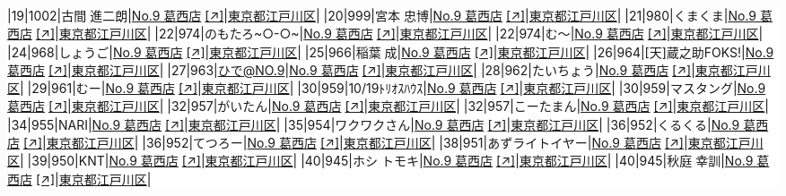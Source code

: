 |19|1002|<span class="rank-name-dl">古間 進二朗</span>|<a href="/darts/rank/shops/d707022af3e6dd7c0d9b047a20a7ba1e.html">No.9 葛西店</a> <a href="https://search.dartslive.com/jp/shop/d707022af3e6dd7c0d9b047a20a7ba1e">[↗]</a>|<a href="/darts/rank/東京都/江戸川区">東京都江戸川区</a>|
|20|999|<span class="rank-name-pd"><span class="pro-icon-pd"></span>宮本 忠博</span>|<a href="/darts/rank/shops/90128.html">No.9 葛西店</a> <a href="https://vs.phoenixdarts.com/jp/shop/shopDetailInfo/s_90128?s_seq=90128">[↗]</a>|<a href="/darts/rank/東京都/江戸川区">東京都江戸川区</a>|
|21|980|<span class="rank-name-dl">くまくま</span>|<a href="/darts/rank/shops/d707022af3e6dd7c0d9b047a20a7ba1e.html">No.9 葛西店</a> <a href="https://search.dartslive.com/jp/shop/d707022af3e6dd7c0d9b047a20a7ba1e">[↗]</a>|<a href="/darts/rank/東京都/江戸川区">東京都江戸川区</a>|
|22|974|<span class="rank-name-dl">のもたろ~○-○~</span>|<a href="/darts/rank/shops/d707022af3e6dd7c0d9b047a20a7ba1e.html">No.9 葛西店</a> <a href="https://search.dartslive.com/jp/shop/d707022af3e6dd7c0d9b047a20a7ba1e">[↗]</a>|<a href="/darts/rank/東京都/江戸川区">東京都江戸川区</a>|
|22|974|<span class="rank-name-dl">む〜</span>|<a href="/darts/rank/shops/d707022af3e6dd7c0d9b047a20a7ba1e.html">No.9 葛西店</a> <a href="https://search.dartslive.com/jp/shop/d707022af3e6dd7c0d9b047a20a7ba1e">[↗]</a>|<a href="/darts/rank/東京都/江戸川区">東京都江戸川区</a>|
|24|968|<span class="rank-name-dl">しょうご</span>|<a href="/darts/rank/shops/d707022af3e6dd7c0d9b047a20a7ba1e.html">No.9 葛西店</a> <a href="https://search.dartslive.com/jp/shop/d707022af3e6dd7c0d9b047a20a7ba1e">[↗]</a>|<a href="/darts/rank/東京都/江戸川区">東京都江戸川区</a>|
|25|966|<span class="rank-name-dl">稲葉 成</span>|<a href="/darts/rank/shops/d707022af3e6dd7c0d9b047a20a7ba1e.html">No.9 葛西店</a> <a href="https://search.dartslive.com/jp/shop/d707022af3e6dd7c0d9b047a20a7ba1e">[↗]</a>|<a href="/darts/rank/東京都/江戸川区">東京都江戸川区</a>|
|26|964|<span class="rank-name-dl">[天]蔵之助FOKS!</span>|<a href="/darts/rank/shops/d707022af3e6dd7c0d9b047a20a7ba1e.html">No.9 葛西店</a> <a href="https://search.dartslive.com/jp/shop/d707022af3e6dd7c0d9b047a20a7ba1e">[↗]</a>|<a href="/darts/rank/東京都/江戸川区">東京都江戸川区</a>|
|27|963|<span class="rank-name-pd">ひで@NO.9</span>|<a href="/darts/rank/shops/90128.html">No.9 葛西店</a> <a href="https://vs.phoenixdarts.com/jp/shop/shopDetailInfo/s_90128?s_seq=90128">[↗]</a>|<a href="/darts/rank/東京都/江戸川区">東京都江戸川区</a>|
|28|962|<span class="rank-name-dl">たいちょう</span>|<a href="/darts/rank/shops/d707022af3e6dd7c0d9b047a20a7ba1e.html">No.9 葛西店</a> <a href="https://search.dartslive.com/jp/shop/d707022af3e6dd7c0d9b047a20a7ba1e">[↗]</a>|<a href="/darts/rank/東京都/江戸川区">東京都江戸川区</a>|
|29|961|<span class="rank-name-pd">むー</span>|<a href="/darts/rank/shops/90128.html">No.9 葛西店</a> <a href="https://vs.phoenixdarts.com/jp/shop/shopDetailInfo/s_90128?s_seq=90128">[↗]</a>|<a href="/darts/rank/東京都/江戸川区">東京都江戸川区</a>|
|30|959|<span class="rank-name-dl">10/19ﾄﾘｵｽﾊｳｽ</span>|<a href="/darts/rank/shops/d707022af3e6dd7c0d9b047a20a7ba1e.html">No.9 葛西店</a> <a href="https://search.dartslive.com/jp/shop/d707022af3e6dd7c0d9b047a20a7ba1e">[↗]</a>|<a href="/darts/rank/東京都/江戸川区">東京都江戸川区</a>|
|30|959|<span class="rank-name-pd">マスタング</span>|<a href="/darts/rank/shops/90128.html">No.9 葛西店</a> <a href="https://vs.phoenixdarts.com/jp/shop/shopDetailInfo/s_90128?s_seq=90128">[↗]</a>|<a href="/darts/rank/東京都/江戸川区">東京都江戸川区</a>|
|32|957|<span class="rank-name-dl">がいたん</span>|<a href="/darts/rank/shops/d707022af3e6dd7c0d9b047a20a7ba1e.html">No.9 葛西店</a> <a href="https://search.dartslive.com/jp/shop/d707022af3e6dd7c0d9b047a20a7ba1e">[↗]</a>|<a href="/darts/rank/東京都/江戸川区">東京都江戸川区</a>|
|32|957|<span class="rank-name-dl">こーたまん</span>|<a href="/darts/rank/shops/d707022af3e6dd7c0d9b047a20a7ba1e.html">No.9 葛西店</a> <a href="https://search.dartslive.com/jp/shop/d707022af3e6dd7c0d9b047a20a7ba1e">[↗]</a>|<a href="/darts/rank/東京都/江戸川区">東京都江戸川区</a>|
|34|955|<span class="rank-name-pd">NARI</span>|<a href="/darts/rank/shops/90128.html">No.9 葛西店</a> <a href="https://vs.phoenixdarts.com/jp/shop/shopDetailInfo/s_90128?s_seq=90128">[↗]</a>|<a href="/darts/rank/東京都/江戸川区">東京都江戸川区</a>|
|35|954|<span class="rank-name-dl">ワクワクさん</span>|<a href="/darts/rank/shops/d707022af3e6dd7c0d9b047a20a7ba1e.html">No.9 葛西店</a> <a href="https://search.dartslive.com/jp/shop/d707022af3e6dd7c0d9b047a20a7ba1e">[↗]</a>|<a href="/darts/rank/東京都/江戸川区">東京都江戸川区</a>|
|36|952|<span class="rank-name-dl">くるくる</span>|<a href="/darts/rank/shops/d707022af3e6dd7c0d9b047a20a7ba1e.html">No.9 葛西店</a> <a href="https://search.dartslive.com/jp/shop/d707022af3e6dd7c0d9b047a20a7ba1e">[↗]</a>|<a href="/darts/rank/東京都/江戸川区">東京都江戸川区</a>|
|36|952|<span class="rank-name-dl">てつろー</span>|<a href="/darts/rank/shops/d707022af3e6dd7c0d9b047a20a7ba1e.html">No.9 葛西店</a> <a href="https://search.dartslive.com/jp/shop/d707022af3e6dd7c0d9b047a20a7ba1e">[↗]</a>|<a href="/darts/rank/東京都/江戸川区">東京都江戸川区</a>|
|38|951|<span class="rank-name-dl">あずライトイヤー</span>|<a href="/darts/rank/shops/d707022af3e6dd7c0d9b047a20a7ba1e.html">No.9 葛西店</a> <a href="https://search.dartslive.com/jp/shop/d707022af3e6dd7c0d9b047a20a7ba1e">[↗]</a>|<a href="/darts/rank/東京都/江戸川区">東京都江戸川区</a>|
|39|950|<span class="rank-name-dl">KNT</span>|<a href="/darts/rank/shops/d707022af3e6dd7c0d9b047a20a7ba1e.html">No.9 葛西店</a> <a href="https://search.dartslive.com/jp/shop/d707022af3e6dd7c0d9b047a20a7ba1e">[↗]</a>|<a href="/darts/rank/東京都/江戸川区">東京都江戸川区</a>|
|40|945|<span class="rank-name-dl">ホシ トモキ</span>|<a href="/darts/rank/shops/d707022af3e6dd7c0d9b047a20a7ba1e.html">No.9 葛西店</a> <a href="https://search.dartslive.com/jp/shop/d707022af3e6dd7c0d9b047a20a7ba1e">[↗]</a>|<a href="/darts/rank/東京都/江戸川区">東京都江戸川区</a>|
|40|945|<span class="rank-name-pd"><span class="pro-icon-pd"></span>秋庭 幸訓</span>|<a href="/darts/rank/shops/90128.html">No.9 葛西店</a> <a href="https://vs.phoenixdarts.com/jp/shop/shopDetailInfo/s_90128?s_seq=90128">[↗]</a>|<a href="/darts/rank/東京都/江戸川区">東京都江戸川区</a>|